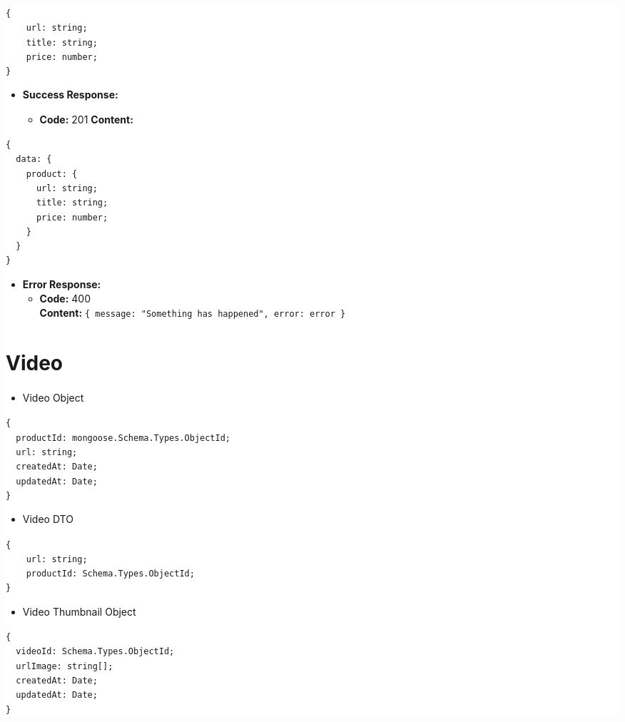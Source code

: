 ```TS
{
    url: string;
    title: string;
    price: number;
}
```

- **Success Response:**

  - **Code:** 201
    **Content:**

```TS
{
  data: {
    product: {
      url: string;
      title: string;
      price: number;
    }
  }
}
```

- **Error Response:**
  - **Code:** 400  
    **Content:** `{ message: "Something has happened", error: error }`

# Video

- Video Object

```TS
{
  productId: mongoose.Schema.Types.ObjectId;
  url: string;
  createdAt: Date;
  updatedAt: Date;
}
```

- Video DTO

```TS
{
    url: string;
    productId: Schema.Types.ObjectId;
}
```

- Video Thumbnail Object

```TS
{
  videoId: Schema.Types.ObjectId;
  urlImage: string[];
  createdAt: Date;
  updatedAt: Date;
}
```
